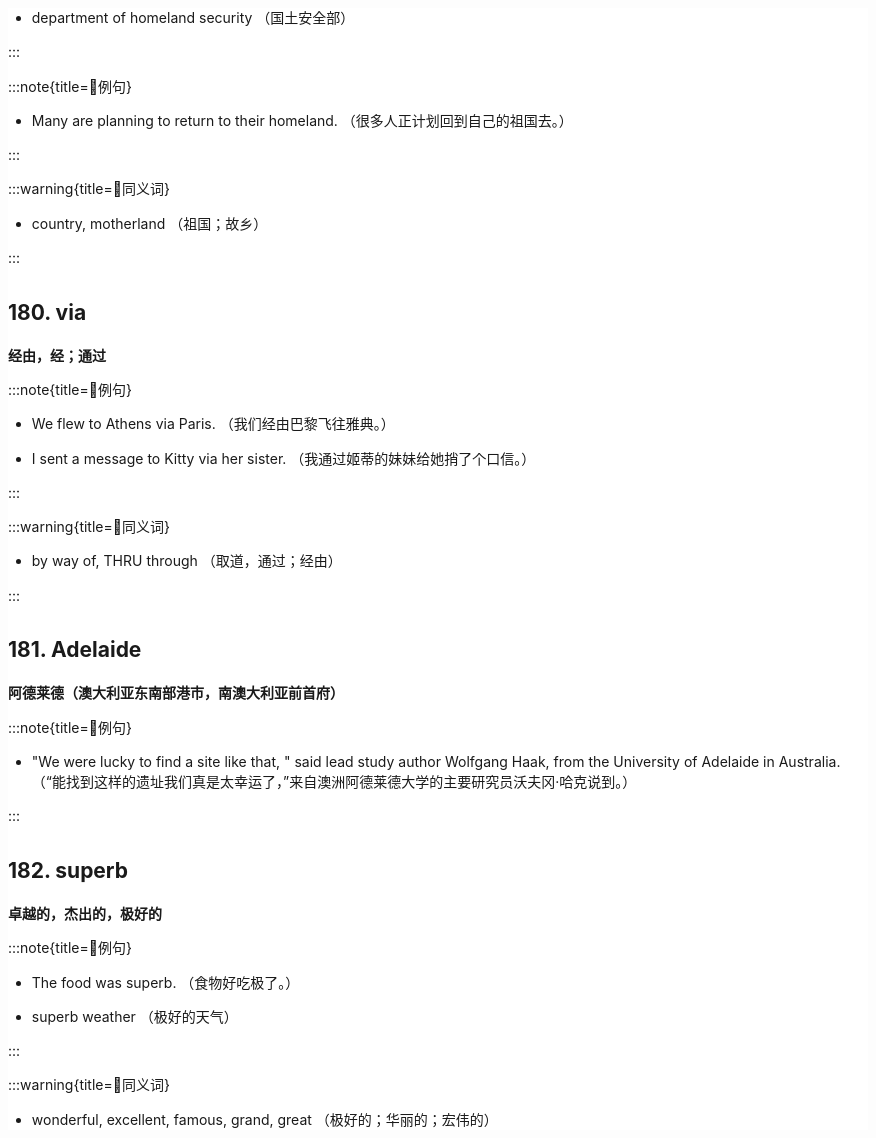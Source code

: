 - department of homeland security （国土安全部）

:::

:::note{title=🎤例句}

- Many are planning to return to their homeland. （很多人正计划回到自己的祖国去。）

:::

:::warning{title=🤔同义词}

- country, motherland （祖国；故乡）

:::


## 180. via

**经由，经；通过**

:::note{title=🎤例句}

- We flew to Athens via Paris. （我们经由巴黎飞往雅典。）

- I sent a message to Kitty via her sister. （我通过姬蒂的妹妹给她捎了个口信。）

:::

:::warning{title=🤔同义词}

- by way of, THRU through （取道，通过；经由）

:::


## 181. Adelaide

**阿德莱德（澳大利亚东南部港市，南澳大利亚前首府）**

:::note{title=🎤例句}

- "We were lucky to find a site like that, " said lead study author Wolfgang Haak, from the University of Adelaide in Australia. （“能找到这样的遗址我们真是太幸运了，”来自澳洲阿德莱德大学的主要研究员沃夫冈·哈克说到。）

:::

## 182. superb

**卓越的，杰出的，极好的**

:::note{title=🎤例句}

- The food was superb. （食物好吃极了。）

- superb weather （极好的天气）

:::

:::warning{title=🤔同义词}

- wonderful, excellent, famous, grand, great （极好的；华丽的；宏伟的）
